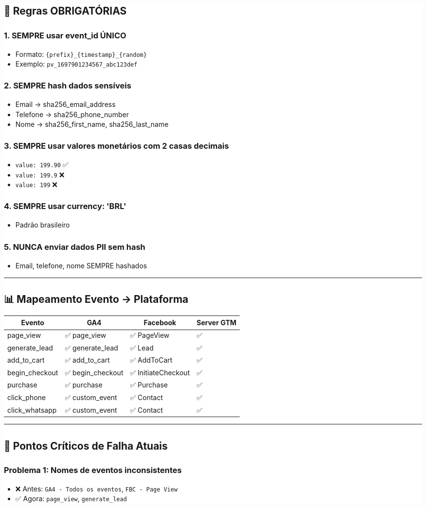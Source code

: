 
## 🎯 **Regras OBRIGATÓRIAS**

### **1. SEMPRE usar event_id ÚNICO**
- Formato: `{prefix}_{timestamp}_{random}`
- Exemplo: `pv_1697901234567_abc123def`

### **2. SEMPRE hash dados sensíveis**
- Email → sha256_email_address
- Telefone → sha256_phone_number
- Nome → sha256_first_name, sha256_last_name

### **3. SEMPRE usar valores monetários com 2 casas decimais**
- `value: 199.90` ✅
- `value: 199.9` ❌
- `value: 199` ❌

### **4. SEMPRE usar currency: 'BRL'**
- Padrão brasileiro

### **5. NUNCA enviar dados PII sem hash**
- Email, telefone, nome SEMPRE hashados

---

## 📊 **Mapeamento Evento → Plataforma**

| Evento | GA4 | Facebook | Server GTM |
|--------|-----|----------|------------|
| page_view | ✅ page_view | ✅ PageView | ✅ |
| generate_lead | ✅ generate_lead | ✅ Lead | ✅ |
| add_to_cart | ✅ add_to_cart | ✅ AddToCart | ✅ |
| begin_checkout | ✅ begin_checkout | ✅ InitiateCheckout | ✅ |
| purchase | ✅ purchase | ✅ Purchase | ✅ |
| click_phone | ✅ custom_event | ✅ Contact | ✅ |
| click_whatsapp | ✅ custom_event | ✅ Contact | ✅ |

---

## 🚨 **Pontos Críticos de Falha Atuais**

### **Problema 1: Nomes de eventos inconsistentes**
- ❌ Antes: `GA4 - Todos os eventos`, `FBC - Page View`
- ✅ Agora: `page_view`, `generate_lead`
